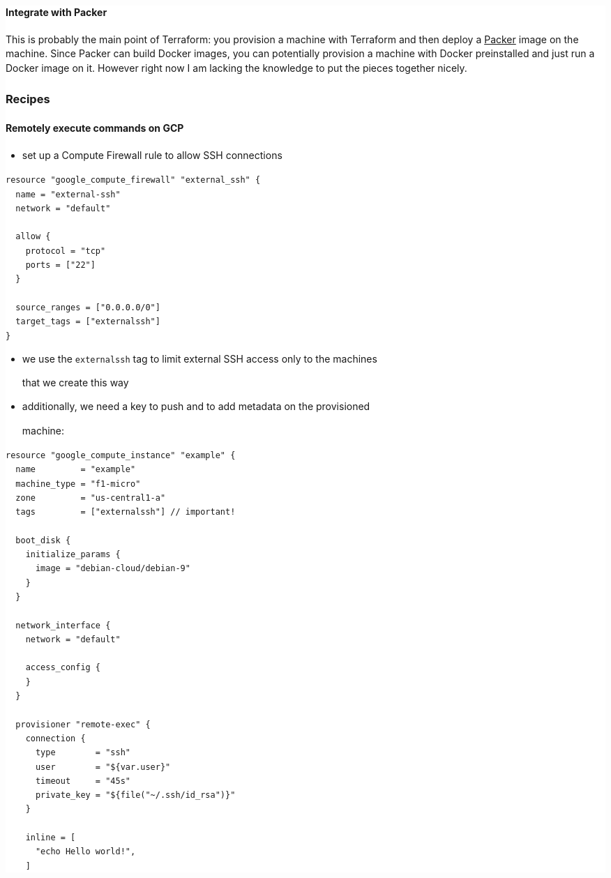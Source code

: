 #### Integrate with Packer

This is probably the main point of Terraform: you provision a machine with Terraform and then deploy a [Packer](packer) image on the machine. Since Packer can build Docker images, you can potentially provision a machine with Docker preinstalled and just run a Docker image on it. However right now I am lacking the knowledge to put the pieces together nicely.

### Recipes

#### Remotely execute commands on GCP

* set up a Compute Firewall rule to allow SSH connections

```text
resource "google_compute_firewall" "external_ssh" {
  name = "external-ssh"
  network = "default"

  allow {
    protocol = "tcp"
    ports = ["22"]
  }

  source_ranges = ["0.0.0.0/0"]
  target_tags = ["externalssh"]
}
```

* we use the `externalssh` tag to limit external SSH access only to the machines

  that we create this way

* additionally, we need a key to push and to add metadata on the provisioned

  machine:

```text
resource "google_compute_instance" "example" {
  name         = "example"
  machine_type = "f1-micro"
  zone         = "us-central1-a"
  tags         = ["externalssh"] // important!

  boot_disk {
    initialize_params {
      image = "debian-cloud/debian-9"
    }
  }

  network_interface {
    network = "default"

    access_config {
    }
  }

  provisioner "remote-exec" {
    connection {
      type        = "ssh"
      user        = "${var.user}"
      timeout     = "45s"
      private_key = "${file("~/.ssh/id_rsa")}"
    }

    inline = [
      "echo Hello world!",
    ]
```